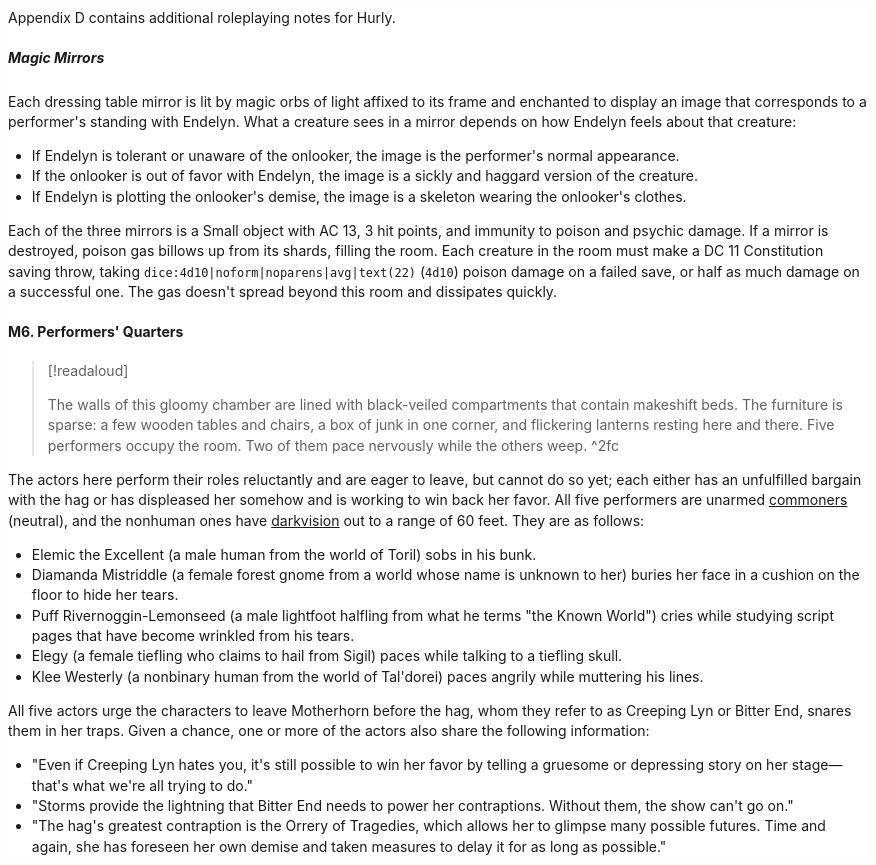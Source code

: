 Appendix D contains additional roleplaying notes for Hurly.

##### Magic Mirrors

Each dressing table mirror is lit by magic orbs of light affixed to its frame and enchanted to display an image that corresponds to a performer's standing with Endelyn. What a creature sees in a mirror depends on how Endelyn feels about that creature:

- If Endelyn is tolerant or unaware of the onlooker, the image is the performer's normal appearance.  
- If the onlooker is out of favor with Endelyn, the image is a sickly and haggard version of the creature.  
- If Endelyn is plotting the onlooker's demise, the image is a skeleton wearing the onlooker's clothes.  

Each of the three mirrors is a Small object with AC 13, 3 hit points, and immunity to poison and psychic damage. If a mirror is destroyed, poison gas billows up from its shards, filling the room. Each creature in the room must make a DC 11 Constitution saving throw, taking `dice:4d10|noform|noparens|avg|text(22)` (`4d10`) poison damage on a failed save, or half as much damage on a successful one. The gas doesn't spread beyond this room and dissipates quickly.

#### M6. Performers' Quarters

> [!readaloud] 
> 
> The walls of this gloomy chamber are lined with black-veiled compartments that contain makeshift beds. The furniture is sparse: a few wooden tables and chairs, a box of junk in one corner, and flickering lanterns resting here and there. Five performers occupy the room. Two of them pace nervously while the others weep.
^2fc

The actors here perform their roles reluctantly and are eager to leave, but cannot do so yet; each either has an unfulfilled bargain with the hag or has displeased her somehow and is working to win back her favor. All five performers are unarmed [commoners](3-Mechanics/CLI/bestiary/humanoid/commoner.md) (neutral), and the nonhuman ones have [darkvision](3-Mechanics/CLI/rules/senses.md#Darkvision) out to a range of 60 feet. They are as follows:

- Elemic the Excellent (a male human from the world of Toril) sobs in his bunk.  
- Diamanda Mistriddle (a female forest gnome from a world whose name is unknown to her) buries her face in a cushion on the floor to hide her tears.  
- Puff Rivernoggin-Lemonseed (a male lightfoot halfling from what he terms "the Known World") cries while studying script pages that have become wrinkled from his tears.  
- Elegy (a female tiefling who claims to hail from Sigil) paces while talking to a tiefling skull.  
- Klee Westerly (a nonbinary human from the world of Tal'dorei) paces angrily while muttering his lines.  

All five actors urge the characters to leave Motherhorn before the hag, whom they refer to as Creeping Lyn or Bitter End, snares them in her traps. Given a chance, one or more of the actors also share the following information:

- "Even if Creeping Lyn hates you, it's still possible to win her favor by telling a gruesome or depressing story on her stage—that's what we're all trying to do."  
- "Storms provide the lightning that Bitter End needs to power her contraptions. Without them, the show can't go on."  
- "The hag's greatest contraption is the Orrery of Tragedies, which allows her to glimpse many possible futures. Time and again, she has foreseen her own demise and taken measures to delay it for as long as possible."  
